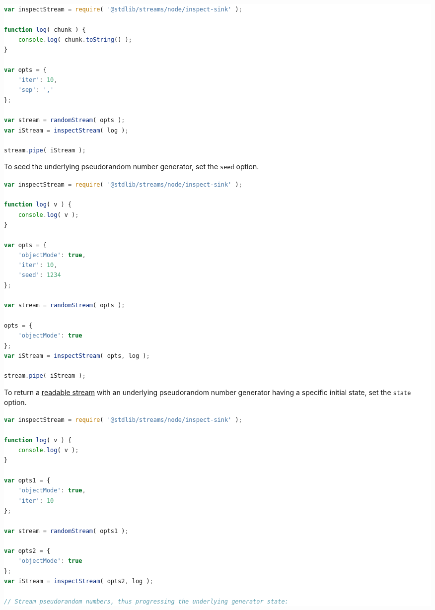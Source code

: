 ```javascript
var inspectStream = require( '@stdlib/streams/node/inspect-sink' );

function log( chunk ) {
    console.log( chunk.toString() );
}

var opts = {
    'iter': 10,
    'sep': ','
};

var stream = randomStream( opts );
var iStream = inspectStream( log );

stream.pipe( iStream );
```

To seed the underlying pseudorandom number generator, set the `seed` option.

```javascript
var inspectStream = require( '@stdlib/streams/node/inspect-sink' );

function log( v ) {
    console.log( v );
}

var opts = {
    'objectMode': true,
    'iter': 10,
    'seed': 1234
};

var stream = randomStream( opts );

opts = {
    'objectMode': true
};
var iStream = inspectStream( opts, log );

stream.pipe( iStream );
```

To return a [readable stream][readable-stream] with an underlying pseudorandom number generator having a specific initial state, set the `state` option.

```javascript
var inspectStream = require( '@stdlib/streams/node/inspect-sink' );

function log( v ) {
    console.log( v );
}

var opts1 = {
    'objectMode': true,
    'iter': 10
};

var stream = randomStream( opts1 );

var opts2 = {
    'objectMode': true
};
var iStream = inspectStream( opts2, log );

// Stream pseudorandom numbers, thus progressing the underlying generator state:
```

[stream]: https://nodejs.org/api/stream.html
[object-mode]: https://nodejs.org/api/stream.html#stream_object_mode
[readable-stream]: https://nodejs.org/api/stream.html
[@stdlib/array/uint32]: https://github.com/stdlib-js/stdlib/tree/develop/lib/node_modules/%40stdlib/array/uint32
[@matsumoto:1998a]: https://doi.org/10.1145/272991.272995
[@stdlib/random/base/mt19937]: https://github.com/stdlib-js/stdlib/tree/develop/lib/node_modules/%40stdlib/random/base/mt19937
[@stdlib/random/iter/mt19937]: https://github.com/stdlib-js/stdlib/tree/develop/lib/node_modules/%40stdlib/random/iter/mt19937
[@stdlib/random/streams/minstd]: https://github.com/stdlib-js/stdlib/tree/develop/lib/node_modules/%40stdlib/random/streams/minstd
[@stdlib/random/streams/minstd-shuffle]: https://github.com/stdlib-js/stdlib/tree/develop/lib/node_modules/%40stdlib/random/streams/minstd-shuffle
[@stdlib/random/streams/randi]: https://github.com/stdlib-js/stdlib/tree/develop/lib/node_modules/%40stdlib/random/streams/randi
[@stdlib/random/streams/randu]: https://github.com/stdlib-js/stdlib/tree/develop/lib/node_modules/%40stdlib/random/streams/randu